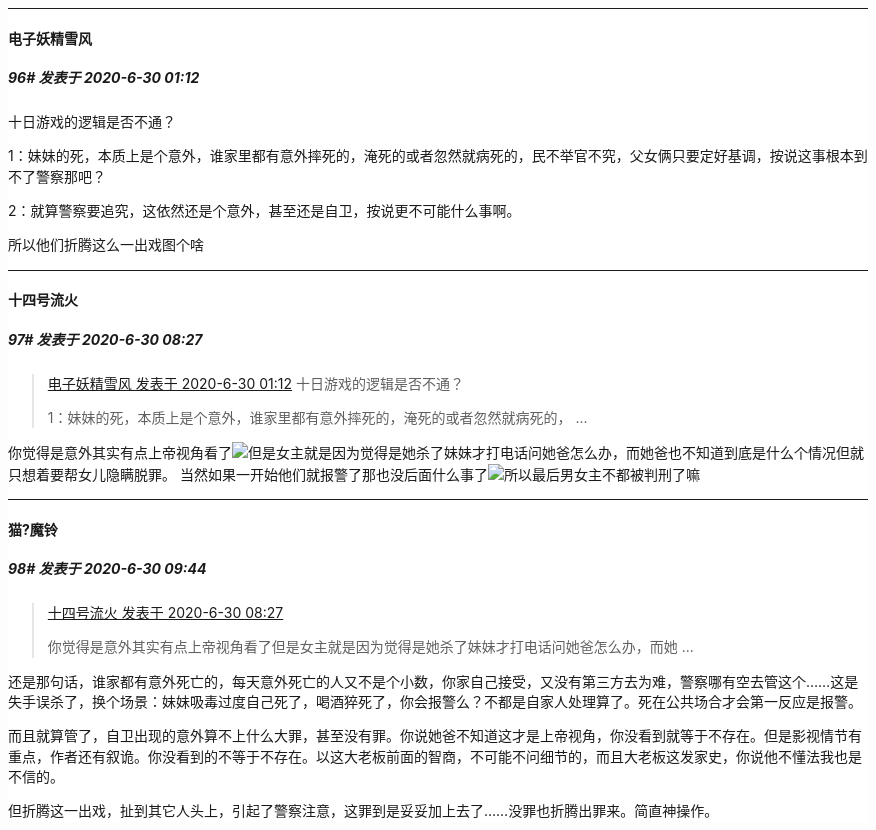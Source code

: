 -----

####  电子妖精雪风  
##### 96#       发表于 2020-6-30 01:12




十日游戏的逻辑是否不通？

1：妹妹的死，本质上是个意外，谁家里都有意外摔死的，淹死的或者忽然就病死的，民不举官不究，父女俩只要定好基调，按说这事根本到不了警察那吧？

2：就算警察要追究，这依然还是个意外，甚至还是自卫，按说更不可能什么事啊。

所以他们折腾这么一出戏图个啥







-----

####  十四号流火  
##### 97#       发表于 2020-6-30 08:27



<blockquote><a href="httphttps://bbs.saraba1st.com/2b/forum.php?mod=redirect&amp;goto=findpost&amp;pid=48004931&amp;ptid=1937067" target="_blank">电子妖精雪风 发表于 2020-6-30 01:12</a>
十日游戏的逻辑是否不通？

1：妹妹的死，本质上是个意外，谁家里都有意外摔死的，淹死的或者忽然就病死的， ...</blockquote>
你觉得是意外其实有点上帝视角看了<img src="https://static.saraba1st.com/image/smiley/face2017/026.png" referrerpolicy="no-referrer">但是女主就是因为觉得是她杀了妹妹才打电话问她爸怎么办，而她爸也不知道到底是什么个情况但就只想着要帮女儿隐瞒脱罪。
当然如果一开始他们就报警了那也没后面什么事了<img src="https://static.saraba1st.com/image/smiley/face2017/065.png" referrerpolicy="no-referrer">所以最后男女主不都被判刑了嘛







-----

####  猫?魔铃  
##### 98#       发表于 2020-6-30 09:44



<blockquote><a href="httphttps://bbs.saraba1st.com/2b/forum.php?mod=redirect&amp;goto=findpost&amp;pid=48006026&amp;ptid=1937067" target="_blank">十四号流火 发表于 2020-6-30 08:27</a>

你觉得是意外其实有点上帝视角看了但是女主就是因为觉得是她杀了妹妹才打电话问她爸怎么办，而她 ...</blockquote>
还是那句话，谁家都有意外死亡的，每天意外死亡的人又不是个小数，你家自己接受，又没有第三方去为难，警察哪有空去管这个……这是失手误杀了，换个场景：妹妹吸毒过度自己死了，喝酒猝死了，你会报警么？不都是自家人处理算了。死在公共场合才会第一反应是报警。

而且就算管了，自卫出现的意外算不上什么大罪，甚至没有罪。你说她爸不知道这才是上帝视角，你没看到就等于不存在。但是影视情节有重点，作者还有叙诡。你没看到的不等于不存在。以这大老板前面的智商，不可能不问细节的，而且大老板这发家史，你说他不懂法我也是不信的。


但折腾这一出戏，扯到其它人头上，引起了警察注意，这罪到是妥妥加上去了……没罪也折腾出罪来。简直神操作。
